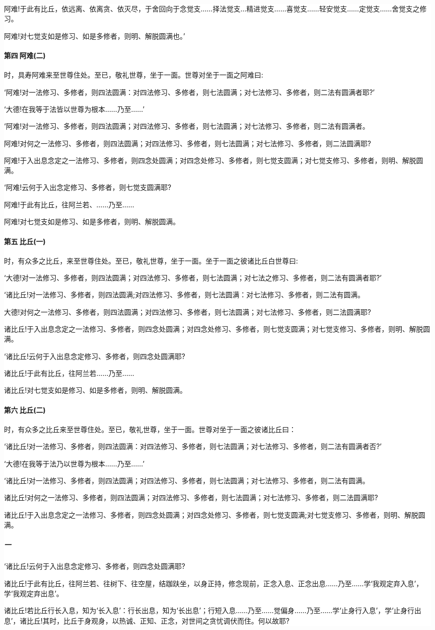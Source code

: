 阿难!于此有比丘，依远离、依离贪、依灭尽，于舍回向于念觉支……择法觉支…精进觉支……喜觉支……轻安觉支……定觉支……舍觉支之修习。

阿难!对七觉支如是修习、如是多修者，则明、解脱圆满也。’

#### 第四 阿难(二)

时，具寿阿难来至世尊住处。至已，敬礼世尊，坐于一面。世尊对坐于一面之阿难曰:

‘阿难!对一法修习、多修者，则四法圆满：对四法修习、多修者，则七法圆满；对七法修习、多修者，则二法有圆满者耶?’

‘大德!在我等于法皆以世尊为根本……乃至……’

‘阿难!对一法修习、多修者，则四法圆满；对四法修习、多修者，则七法圆满；对七法修习、多修者，则二法有圆满者。

阿难!对何之一法修习、多修者，则四法圆满；对四法修习、多修者，则七法圆满；对七法修习、多修者，则二法圆满耶?

阿难!于入出息念定之一法修习、多修者，则四念处圆满；对四念处修习、多修者，则七觉支圆满；对七觉支修习、多修者，则明、解脱圆满。

‘阿难!云何于入出念定修习、多修者，则七觉支圆满耶?

阿难!于此有比丘，往阿兰若、……乃至……

阿难!对七觉支如是修习、如是多修者，则明、解脱圆满。

#### 第五 比丘(一)

时，有众多之比丘，来至世尊住处。至已，敬礼世尊，坐于一面。坐于一面之彼诸比丘白世尊曰:

‘大德!对一法修习、多修者，则四法圆满；对四法修习、多修者，则七法圆满；对七法之修习、多修者，则二法有圆满者耶?’

‘诸比丘!对一法修习、多修者，则四法圆满;对四法修习、多修者，则七法圆满：对七法修习、多修者，则二法有圆满。

大德!对何之一法修习、多修者，则四法圆满；对四法修习、多修者，则七法圆满；对七法修习、多修者，则二法圆满耶?

诸比丘!于入出息念定之一法修习、多修者，则四念处圆满；对四念处修习、多修者，则七觉支圆满；对七觉支修习、多修者，则明、解脱圆满。

‘诸比丘!云何于入出息念定修习、多修者，则四念处圆满耶?

诸比丘!于此有比丘，往阿兰若……乃至……

诸比丘!对七觉支如是修习、如是多修者，则明、解脱圆满。

#### 第六 比丘(二)

时，有众多之比丘来至世尊住处。至已，敬礼世尊，坐于一面。世尊对坐于一面之彼诸比丘曰：

‘诸比丘!对一法修习、多修者，则四法圆满：对四法修习、多修者，则七法圆满；对七法修习、多修者，则二法有圆满者否?’

‘大德!在我等于法乃以世尊为根本……乃至……’

‘诸比丘!对一法修习、多修者，则四法圆满；对四法修习、多修者，则七法圆满；对七法修习、多修者，则二法有圆满。

诸比丘!对何之一法修习、多修者，则四法圆满；对四法修习、多修者，则七法圆满；对七法修习、多修者，则二法圆满耶?

诸比丘!于入出息念定之一法修习、多修者，则四念处圆满；对四念处修习、多修者，则七觉支圆满;对七觉支修习、多修者，则明、解脱圆满。

##### 一

‘诸比丘!云何于入出息念定修习、多修者，则四念处圆满耶?

诸比丘!于此有比丘，往阿兰若、往树下、往空屋，结跏趺坐，以身正持，修念现前，正念入息、正念出息……乃至……学‘我观定弃入息’，学‘我观定弃出息’。

诸比丘!若比丘行长入息，知为‘长入息’：行长出息，知为‘长出息’；行短入息……乃至……觉偏身……乃至……学‘止身行入息’，学‘止身行出息’，诸比丘!其时，比丘于身观身，以热诚、正知、正念，对世间之贪忧调伏而住。何以故耶?
